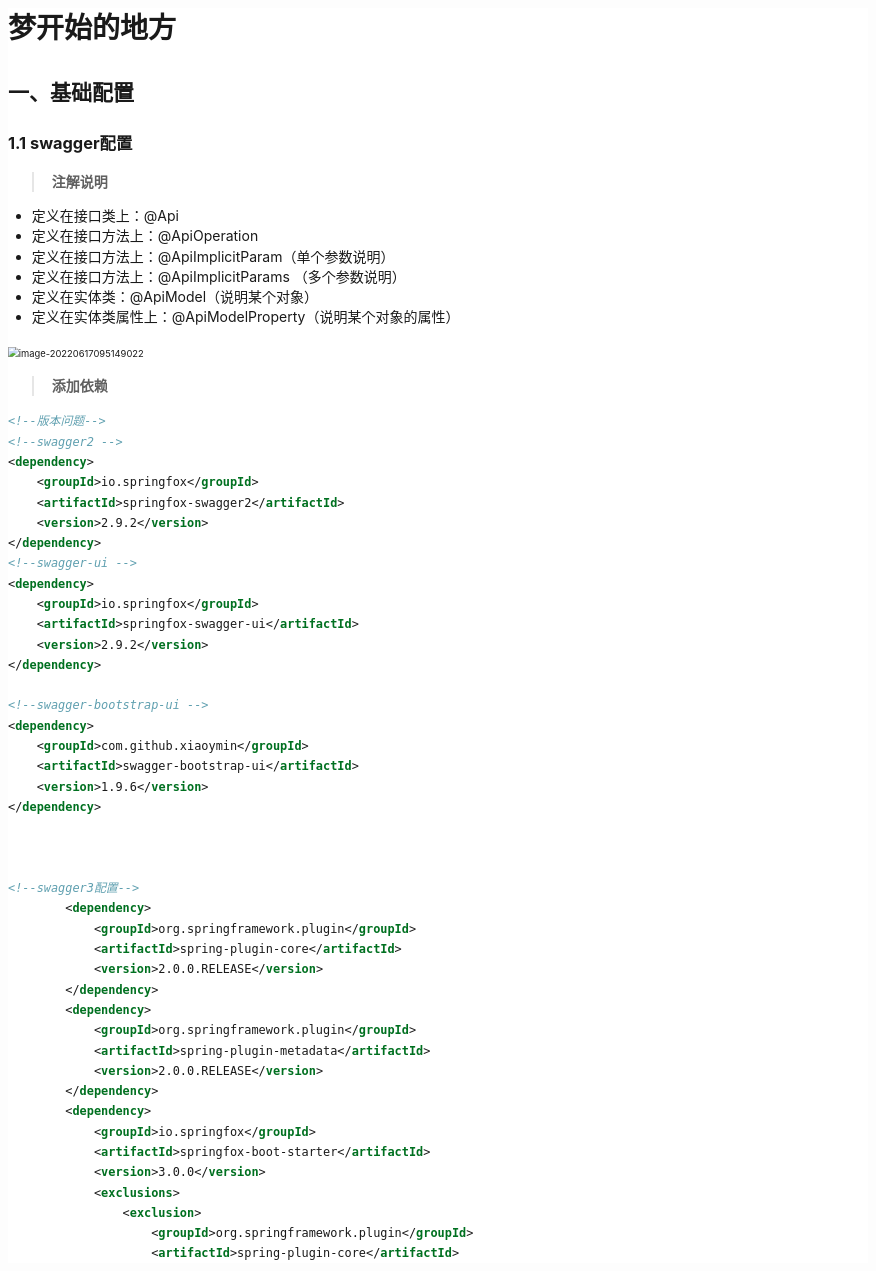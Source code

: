 # 梦开始的地方

## 一、基础配置

### 1.1 swagger配置

> ​	**注解说明**

- 定义在接口类上：@Api
- 定义在接口方法上：@ApiOperation
- 定义在接口方法上：@ApiImplicitParam（单个参数说明）
- 定义在接口方法上：@ApiImplicitParams （多个参数说明）
- 定义在实体类：@ApiModel（说明某个对象）
- 定义在实体类属性上：@ApiModelProperty（说明某个对象的属性）

<img src="../assets/image-20220617095149022.png" alt="image-20220617095149022" style="zoom:67%;" />



> ​	**添加依赖**

```xml
<!--版本问题-->
<!--swagger2 -->
<dependency>
    <groupId>io.springfox</groupId>
    <artifactId>springfox-swagger2</artifactId>
    <version>2.9.2</version>
</dependency>
<!--swagger-ui -->
<dependency>
    <groupId>io.springfox</groupId>
    <artifactId>springfox-swagger-ui</artifactId>
    <version>2.9.2</version>
</dependency>

<!--swagger-bootstrap-ui -->
<dependency>
    <groupId>com.github.xiaoymin</groupId>
    <artifactId>swagger-bootstrap-ui</artifactId>
    <version>1.9.6</version>
</dependency>



<!--swagger3配置-->
		<dependency>
			<groupId>org.springframework.plugin</groupId>
			<artifactId>spring-plugin-core</artifactId>
			<version>2.0.0.RELEASE</version>
		</dependency>
		<dependency>
			<groupId>org.springframework.plugin</groupId>
			<artifactId>spring-plugin-metadata</artifactId>
			<version>2.0.0.RELEASE</version>
		</dependency>
		<dependency>
			<groupId>io.springfox</groupId>
			<artifactId>springfox-boot-starter</artifactId>
			<version>3.0.0</version>
			<exclusions>
				<exclusion>
					<groupId>org.springframework.plugin</groupId>
					<artifactId>spring-plugin-core</artifactId>
```
